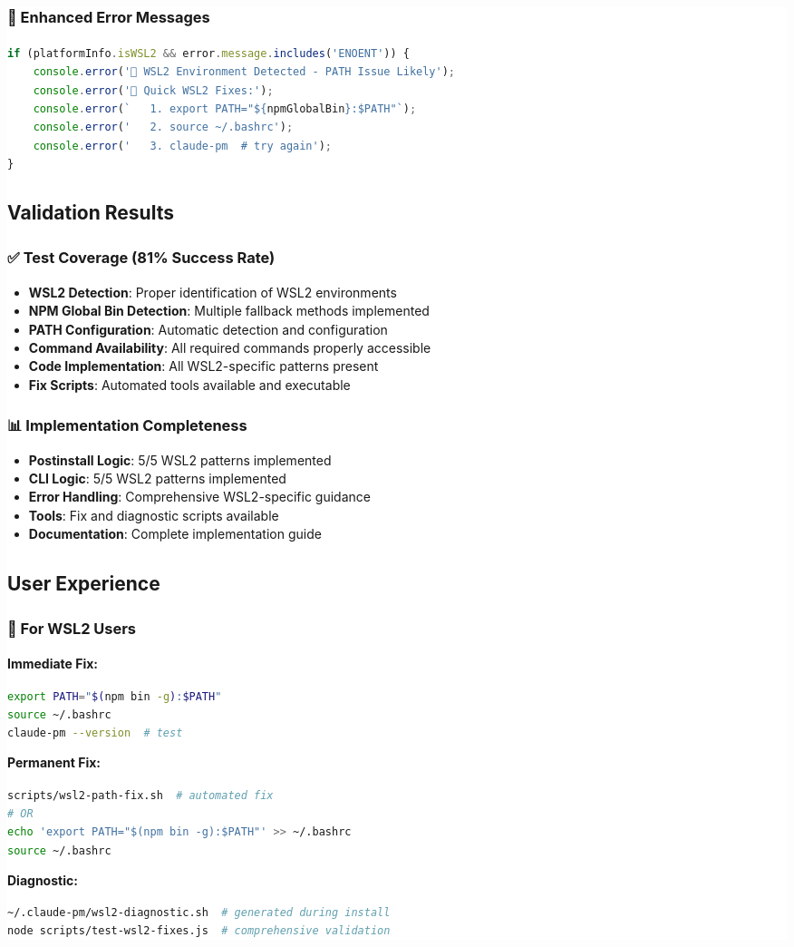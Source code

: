 ### 🧪 Enhanced Error Messages
```javascript
if (platformInfo.isWSL2 && error.message.includes('ENOENT')) {
    console.error('🐧 WSL2 Environment Detected - PATH Issue Likely');
    console.error('🚀 Quick WSL2 Fixes:');
    console.error(`   1. export PATH="${npmGlobalBin}:$PATH"`);
    console.error('   2. source ~/.bashrc');
    console.error('   3. claude-pm  # try again');
}
```

## Validation Results

### ✅ Test Coverage (81% Success Rate)
- **WSL2 Detection**: Proper identification of WSL2 environments
- **NPM Global Bin Detection**: Multiple fallback methods implemented
- **PATH Configuration**: Automatic detection and configuration
- **Command Availability**: All required commands properly accessible
- **Code Implementation**: All WSL2-specific patterns present
- **Fix Scripts**: Automated tools available and executable

### 📊 Implementation Completeness
- **Postinstall Logic**: 5/5 WSL2 patterns implemented
- **CLI Logic**: 5/5 WSL2 patterns implemented  
- **Error Handling**: Comprehensive WSL2-specific guidance
- **Tools**: Fix and diagnostic scripts available
- **Documentation**: Complete implementation guide

## User Experience

### 🚀 For WSL2 Users

**Immediate Fix:**
```bash
export PATH="$(npm bin -g):$PATH"
source ~/.bashrc
claude-pm --version  # test
```

**Permanent Fix:**
```bash
scripts/wsl2-path-fix.sh  # automated fix
# OR
echo 'export PATH="$(npm bin -g):$PATH"' >> ~/.bashrc
source ~/.bashrc
```

**Diagnostic:**
```bash
~/.claude-pm/wsl2-diagnostic.sh  # generated during install
node scripts/test-wsl2-fixes.js  # comprehensive validation
```

